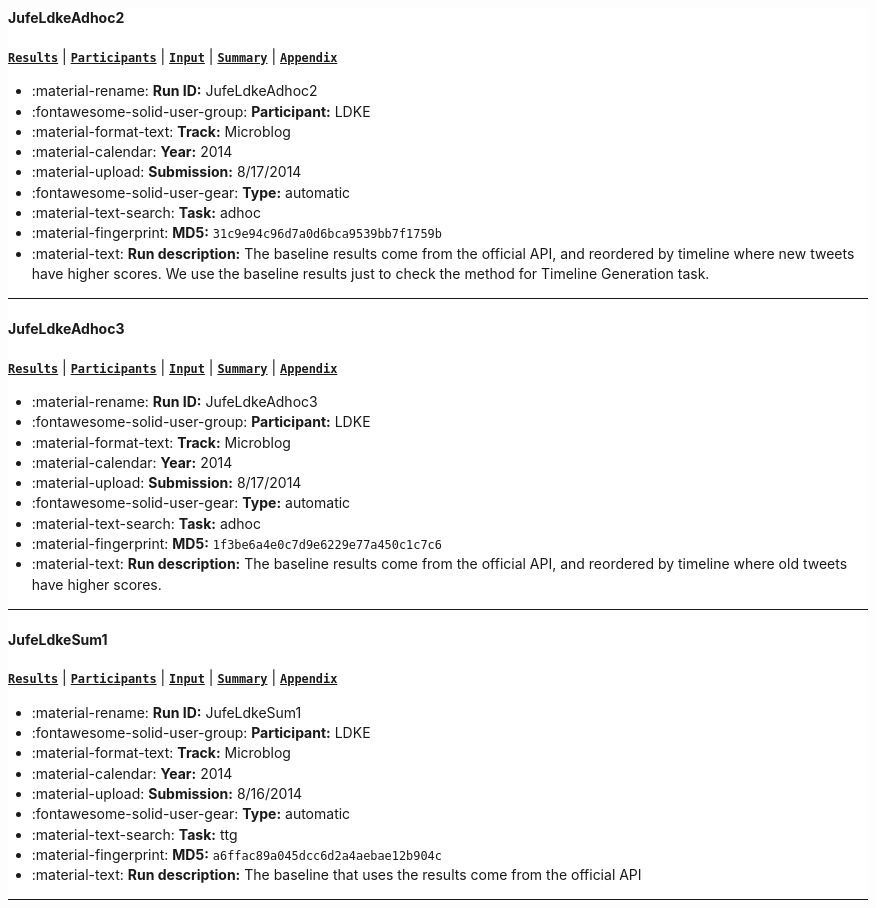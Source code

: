 #### JufeLdkeAdhoc2 
[**`Results`**](./results.md#jufeldkeadhoc2) | [**`Participants`**](./participants.md#ldke) | [**`Input`**](https://trec.nist.gov/results/trec23/microblog/JufeLdkeAdhoc2.gz) | [**`Summary`**](https://trec.nist.gov/results/trec23/microblog/summary-adhoc-JufeLdkeAdhoc2.txt) | [**`Appendix`**](https://trec.nist.gov/pubs/trec23/appendices/microblog/JufeLdkeAdhoc2.pdf) 

- :material-rename: **Run ID:** JufeLdkeAdhoc2 
- :fontawesome-solid-user-group: **Participant:** LDKE 
- :material-format-text: **Track:** Microblog 
- :material-calendar: **Year:** 2014 
- :material-upload: **Submission:** 8/17/2014 
- :fontawesome-solid-user-gear: **Type:** automatic 
- :material-text-search: **Task:** adhoc 
- :material-fingerprint: **MD5:** `31c9e94c96d7a0d6bca9539bb7f1759b` 
- :material-text: **Run description:** The baseline results come from the official API, and reordered by timeline where new tweets have higher scores. We use the baseline results just to check the method for Timeline Generation task. 

---
#### JufeLdkeAdhoc3 
[**`Results`**](./results.md#jufeldkeadhoc3) | [**`Participants`**](./participants.md#ldke) | [**`Input`**](https://trec.nist.gov/results/trec23/microblog/JufeLdkeAdhoc3.gz) | [**`Summary`**](https://trec.nist.gov/results/trec23/microblog/summary-adhoc-JufeLdkeAdhoc3.txt) | [**`Appendix`**](https://trec.nist.gov/pubs/trec23/appendices/microblog/JufeLdkeAdhoc3.pdf) 

- :material-rename: **Run ID:** JufeLdkeAdhoc3 
- :fontawesome-solid-user-group: **Participant:** LDKE 
- :material-format-text: **Track:** Microblog 
- :material-calendar: **Year:** 2014 
- :material-upload: **Submission:** 8/17/2014 
- :fontawesome-solid-user-gear: **Type:** automatic 
- :material-text-search: **Task:** adhoc 
- :material-fingerprint: **MD5:** `1f3be6a4e0c7d9e6229e77a450c1c7c6` 
- :material-text: **Run description:** The baseline results come from the official API, and reordered by timeline where old tweets have higher scores.  

---
#### JufeLdkeSum1 
[**`Results`**](./results.md#jufeldkesum1) | [**`Participants`**](./participants.md#ldke) | [**`Input`**](https://trec.nist.gov/results/trec23/microblog/JufeLdkeSum1.gz) | [**`Summary`**](https://trec.nist.gov/results/trec23/microblog/summary-ttg-JufeLdkeSum1.txt) | [**`Appendix`**](https://trec.nist.gov/pubs/trec23/appendices/microblog/JufeLdkeSum1.pdf) 

- :material-rename: **Run ID:** JufeLdkeSum1 
- :fontawesome-solid-user-group: **Participant:** LDKE 
- :material-format-text: **Track:** Microblog 
- :material-calendar: **Year:** 2014 
- :material-upload: **Submission:** 8/16/2014 
- :fontawesome-solid-user-gear: **Type:** automatic 
- :material-text-search: **Task:** ttg 
- :material-fingerprint: **MD5:** `a6ffac89a045dcc6d2a4aebae12b904c` 
- :material-text: **Run description:** The baseline that uses the results come from the official API 

---